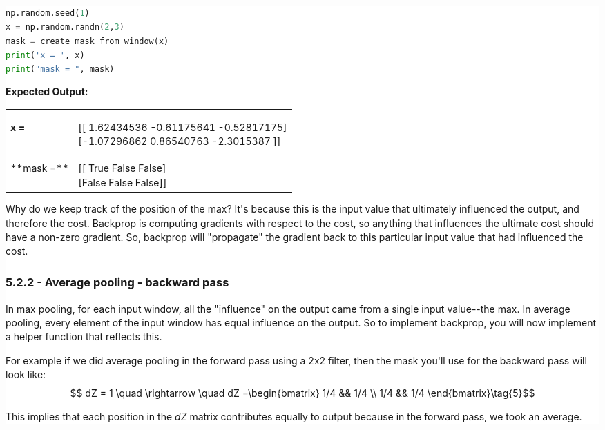 
```python
np.random.seed(1)
x = np.random.randn(2,3)
mask = create_mask_from_window(x)
print('x = ', x)
print("mask = ", mask)
```

**Expected Output:** 

<table> 
<tr> 
<td>

**x =**
</td>

<td>

[[ 1.62434536 -0.61175641 -0.52817175] <br>
 [-1.07296862  0.86540763 -2.3015387 ]]

  </td>
</tr>

<tr> 
<td>
**mask =**
</td>
<td>
[[ True False False] <br>
 [False False False]]
</td>
</tr>


</table>

Why do we keep track of the position of the max? It's because this is the input value that ultimately influenced the output, and therefore the cost. Backprop is computing gradients with respect to the cost, so anything that influences the ultimate cost should have a non-zero gradient. So, backprop will "propagate" the gradient back to this particular input value that had influenced the cost. 

### 5.2.2 - Average pooling - backward pass 

In max pooling, for each input window, all the "influence" on the output came from a single input value--the max. In average pooling, every element of the input window has equal influence on the output. So to implement backprop, you will now implement a helper function that reflects this.

For example if we did average pooling in the forward pass using a 2x2 filter, then the mask you'll use for the backward pass will look like: 
$$ dZ = 1 \quad \rightarrow  \quad dZ =\begin{bmatrix}
1/4 && 1/4 \\
1/4 && 1/4
\end{bmatrix}\tag{5}$$

This implies that each position in the $dZ$ matrix contributes equally to output because in the forward pass, we took an average. 
